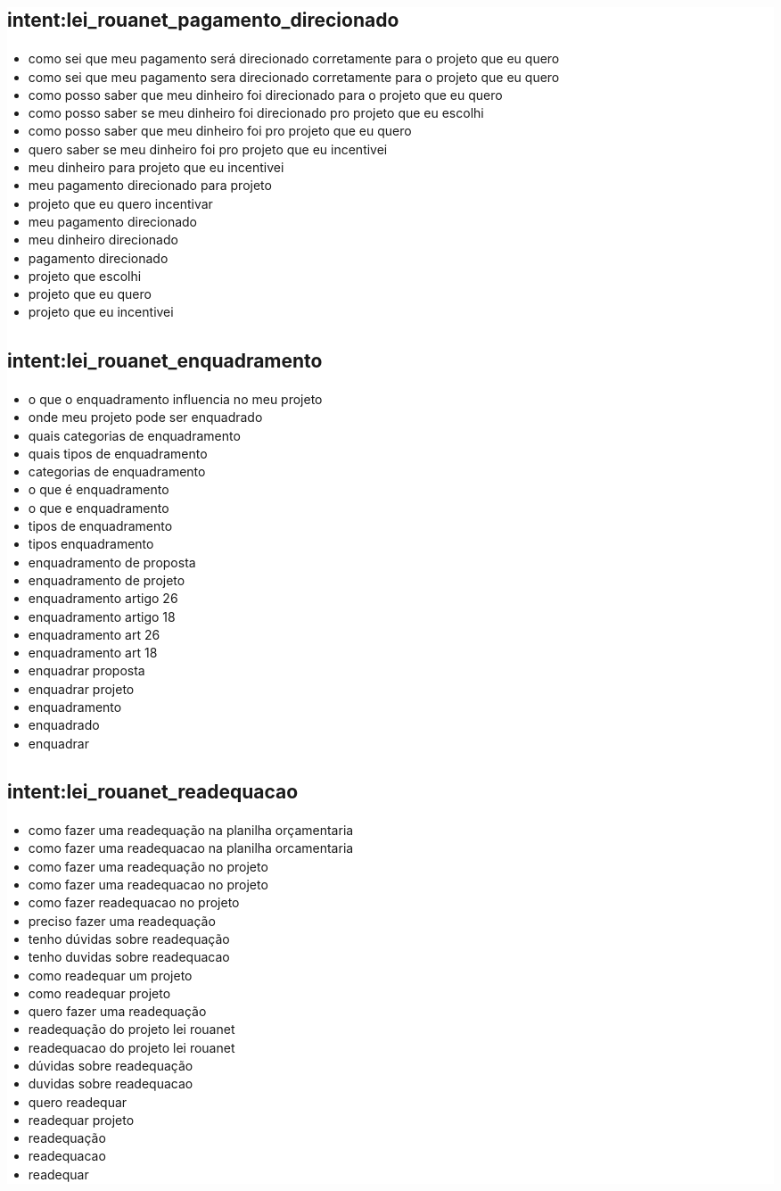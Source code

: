 ## intent:lei_rouanet_pagamento_direcionado
- como sei que meu pagamento será direcionado corretamente para o projeto que eu quero
- como sei que meu pagamento sera direcionado corretamente para o projeto que eu quero
- como posso saber que meu dinheiro foi direcionado para o projeto que eu quero
- como posso saber se meu dinheiro foi direcionado pro projeto que eu escolhi
- como posso saber que meu dinheiro foi pro projeto que eu quero
- quero saber se meu dinheiro foi pro projeto que eu incentivei
- meu dinheiro para projeto que eu incentivei
- meu pagamento direcionado para projeto
- projeto que eu quero incentivar
- meu pagamento direcionado
- meu dinheiro direcionado
- pagamento direcionado
- projeto que escolhi
- projeto que eu quero
- projeto que eu incentivei

## intent:lei_rouanet_enquadramento
- o que o enquadramento influencia no meu projeto
- onde meu projeto pode ser enquadrado
- quais categorias de enquadramento
- quais tipos de enquadramento
- categorias de enquadramento
- o que é enquadramento
- o que e enquadramento
- tipos de enquadramento
- tipos enquadramento
- enquadramento de proposta
- enquadramento de projeto
- enquadramento artigo 26
- enquadramento artigo 18
- enquadramento art 26
- enquadramento art 18
- enquadrar proposta
- enquadrar projeto
- enquadramento
- enquadrado
- enquadrar

## intent:lei_rouanet_readequacao
- como fazer uma readequação na planilha orçamentaria
- como fazer uma readequacao na planilha orcamentaria 
- como fazer uma readequação no projeto
- como fazer uma readequacao no projeto
- como fazer readequacao no projeto
- preciso fazer uma readequação
- tenho dúvidas sobre readequação
- tenho duvidas sobre readequacao
- como readequar um projeto
- como readequar projeto
- quero fazer uma readequação
- readequação do projeto lei rouanet
- readequacao do projeto lei rouanet
- dúvidas sobre readequação
- duvidas sobre readequacao
- quero readequar
- readequar projeto
- readequação
- readequacao
- readequar
